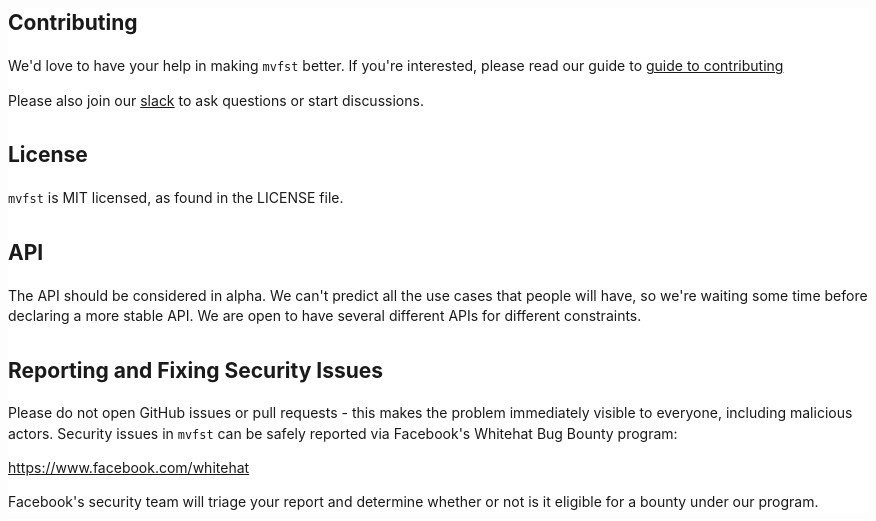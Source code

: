 ## Contributing

We'd love to have your help in making `mvfst` better. If you're interested, please
read our guide to [guide to contributing](CONTRIBUTING.md)

Please also join our
[slack](https://mvfst.slack.com) to ask questions or start discussions.

## License
`mvfst` is MIT licensed, as found in the LICENSE file.

## API
The API should be considered in alpha. We can't predict all the use cases that
people will have, so we're waiting some time before declaring a more stable API.
We are open to have several different APIs for different constraints.

## Reporting and Fixing Security Issues

Please do not open GitHub issues or pull requests - this makes the problem
immediately visible to everyone, including malicious actors. Security issues in
`mvfst` can be safely reported via Facebook's Whitehat Bug Bounty program:

https://www.facebook.com/whitehat

Facebook's security team will triage your report and determine whether or not is
it eligible for a bounty under our program.
